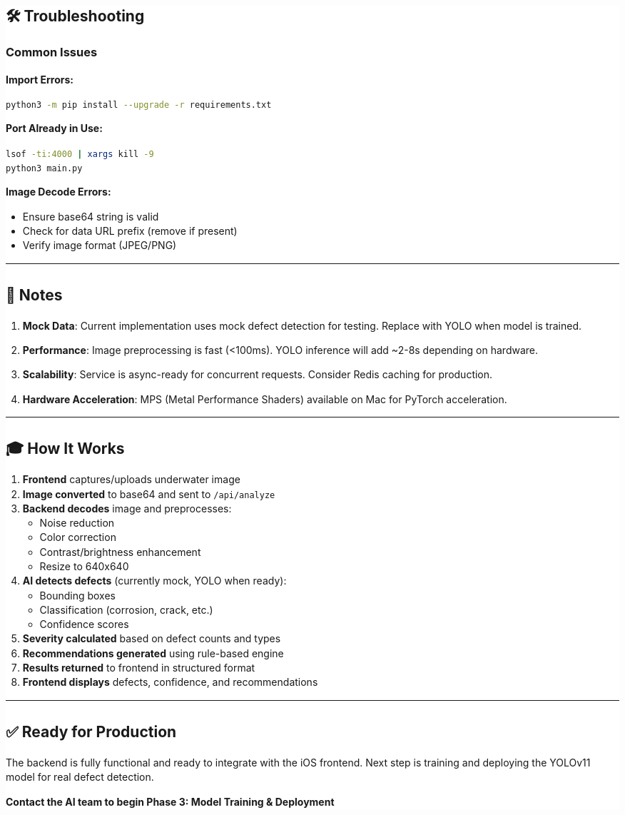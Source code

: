 
## 🛠️ Troubleshooting

### Common Issues

**Import Errors:**
```bash
python3 -m pip install --upgrade -r requirements.txt
```

**Port Already in Use:**
```bash
lsof -ti:4000 | xargs kill -9
python3 main.py
```

**Image Decode Errors:**
- Ensure base64 string is valid
- Check for data URL prefix (remove if present)
- Verify image format (JPEG/PNG)

---

## 📝 Notes

1. **Mock Data**: Current implementation uses mock defect detection for testing. Replace with YOLO when model is trained.

2. **Performance**: Image preprocessing is fast (<100ms). YOLO inference will add ~2-8s depending on hardware.

3. **Scalability**: Service is async-ready for concurrent requests. Consider Redis caching for production.

4. **Hardware Acceleration**: MPS (Metal Performance Shaders) available on Mac for PyTorch acceleration.

---

## 🎓 How It Works

1. **Frontend** captures/uploads underwater image
2. **Image converted** to base64 and sent to `/api/analyze`
3. **Backend decodes** image and preprocesses:
   - Noise reduction
   - Color correction
   - Contrast/brightness enhancement
   - Resize to 640x640
4. **AI detects defects** (currently mock, YOLO when ready):
   - Bounding boxes
   - Classification (corrosion, crack, etc.)
   - Confidence scores
5. **Severity calculated** based on defect counts and types
6. **Recommendations generated** using rule-based engine
7. **Results returned** to frontend in structured format
8. **Frontend displays** defects, confidence, and recommendations

---

## ✅ Ready for Production

The backend is fully functional and ready to integrate with the iOS frontend. Next step is training and deploying the YOLOv11 model for real defect detection.

**Contact the AI team to begin Phase 3: Model Training & Deployment**
